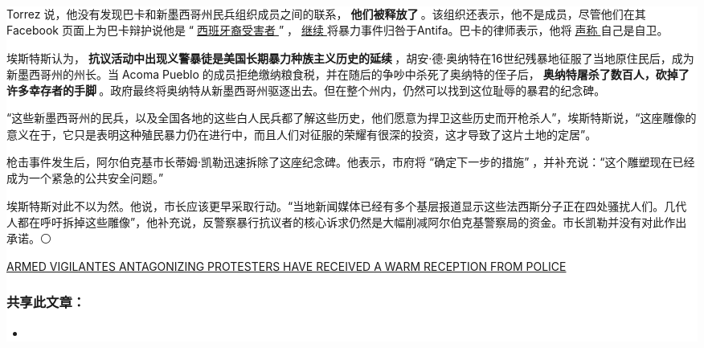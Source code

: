   <p class="graf graf--p">
   Torrez 说，他没有发现巴卡和新墨西哥州民兵组织成员之间的联系，
   <strong class="markup--strong markup--p-strong">
    他们被释放了
   </strong>
   。该组织还表示，他不是成员，尽管他们在其 Facebook 页面上为巴卡辩护说他是 “
   <a class="markup--anchor markup--p-anchor" data-href="https://www.facebook.com/NMCIVILGUARD/photos/a.114152130204627/147957976824042/?type=3&amp;theater" href="https://www.facebook.com/NMCIVILGUARD/photos/a.114152130204627/147957976824042/?type=3&amp;theater" rel="noopener" target="_blank">
    西班牙裔受害者
   </a>
   ” ，
   <a class="markup--anchor markup--p-anchor" data-href="https://www.facebook.com/NMCIVILGUARD/" href="https://www.facebook.com/NMCIVILGUARD/" rel="noopener" target="_blank">
    继续
   </a>
   将暴力事件归咎于Antifa。巴卡的律师表示，他将
   <a class="markup--anchor markup--p-anchor" data-href="https://www.abqjournal.com/1467181/suspect-in-protest-shooting-faces-additional-charges.html" href="https://www.abqjournal.com/1467181/suspect-in-protest-shooting-faces-additional-charges.html" rel="noopener" target="_blank">
    声称
   </a>
   自己是自卫。
  </p>
  <p class="graf graf--p">
   埃斯特斯认为，
   <strong class="markup--strong markup--p-strong">
    抗议活动中出现义警暴徒是美国长期暴力种族主义历史的延续
   </strong>
   ，胡安·德·奥纳特在16世纪残暴地征服了当地原住民后，成为新墨西哥州的州长。当 Acoma Pueblo 的成员拒绝缴纳粮食税，并在随后的争吵中杀死了奥纳特的侄子后，
   <strong class="markup--strong markup--p-strong">
    奥纳特屠杀了数百人，砍掉了许多幸存者的手脚
   </strong>
   。政府最终将奥纳特从新墨西哥州驱逐出去。但在整个州内，仍然可以找到这位耻辱的暴君的纪念碑。
  </p>
  <p class="graf graf--p graf--startsWithDoubleQuote">
   “这些新墨西哥州的民兵，以及全国各地的这些白人民兵都了解这些历史，他们愿意为捍卫这些历史而开枪杀人”，埃斯特斯说，“这座雕像的意义在于，它只是表明这种殖民暴力仍在进行中，而且人们对征服的荣耀有很深的投资，这才导致了这片土地的定居”。
  </p>
  <p class="graf graf--p">
   枪击事件发生后，阿尔伯克基市长蒂姆·凯勒迅速拆除了这座纪念碑。他表示，市府将 “确定下一步的措施” ，并补充说：“这个雕塑现在已经成为一个紧急的公共安全问题。”
  </p>
  <p class="graf graf--p">
   埃斯特斯对此不以为然。他说，市长应该更早采取行动。“当地新闻媒体已经有多个基层报道显示这些法西斯分子正在四处骚扰人们。几代人都在呼吁拆掉这些雕像”，他补充说，反警察暴行抗议者的核心诉求仍然是大幅削减阿尔伯克基警察局的资金。市长凯勒并没有对此作出承诺。⚪️
  </p>
  <p class="graf graf--p">
   <a class="markup--anchor markup--p-anchor" data-href="https://theintercept.com/2020/06/19/militia-vigilantes-police-brutality-protests/" href="https://theintercept.com/2020/06/19/militia-vigilantes-police-brutality-protests/" rel="noopener" target="_blank">
    ARMED VIGILANTES ANTAGONIZING PROTESTERS HAVE RECEIVED A WARM RECEPTION FROM POLICE
   </a>
  </p>
  <div id="atatags-1611829871-60bed3d7de693">
  </div>
  <div class="sharedaddy sd-sharing-enabled">
   <div class="robots-nocontent sd-block sd-social sd-social-icon sd-sharing">
    <h3 class="sd-title">
     共享此文章：
    </h3>
    <div class="sd-content">
     <ul>
      <li class="share-twitter">